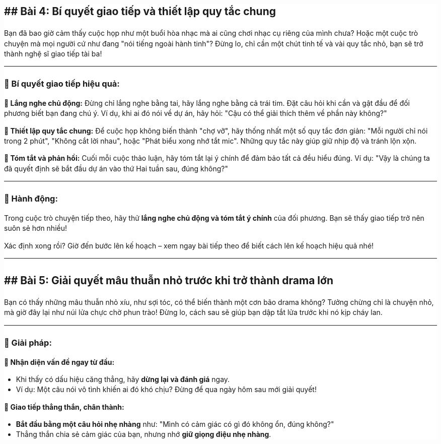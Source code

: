 ## ## Bài 4: Bí quyết giao tiếp và thiết lập quy tắc chung  

Bạn đã bao giờ cảm thấy cuộc họp như một buổi hòa nhạc mà ai cũng chơi nhạc cụ riêng của mình chưa? Hoặc một cuộc trò chuyện mà mọi người cứ như đang "nói tiếng ngoài hành tinh"? Đừng lo, chỉ cần một chút tinh tế và vài quy tắc nhỏ, bạn sẽ trở thành nghệ sĩ giao tiếp tài ba!

---

### 📌 Bí quyết giao tiếp hiệu quả:

**🔹 Lắng nghe chủ động:**
Đừng chỉ lắng nghe bằng tai, hãy lắng nghe bằng cả trái tim. Đặt câu hỏi khi cần và gật đầu để đối phương biết bạn đang chú ý. Ví dụ, khi ai đó nói về dự án, hãy hỏi: "Cậu có thể giải thích thêm về phần này không?" 

**🔹 Thiết lập quy tắc chung:**
Để cuộc họp không biến thành "chợ vỡ", hãy thống nhất một số quy tắc đơn giản: "Mỗi người chỉ nói trong 2 phút", "Không cắt lời nhau", hoặc "Phát biểu xong nhớ tắt mic". Những quy tắc này giúp giữ nhịp độ và tránh lộn xộn.

**🔹 Tóm tắt và phản hồi:**
Cuối mỗi cuộc thảo luận, hãy tóm tắt lại ý chính để đảm bảo tất cả đều hiểu đúng. Ví dụ: "Vậy là chúng ta đã quyết định sẽ bắt đầu dự án vào thứ Hai tuần sau, đúng không?"

---

### 🚀 Hành động:

Trong cuộc trò chuyện tiếp theo, hãy thử **lắng nghe chủ động và tóm tắt ý chính** của đối phương. Bạn sẽ thấy giao tiếp trở nên suôn sẻ hơn nhiều!

Xác định xong rồi? Giờ đến bước lên kế hoạch – xem ngay bài tiếp theo để biết cách lên kế hoạch hiệu quả nhé!

---
## ## Bài 5: Giải quyết mâu thuẫn nhỏ trước khi trở thành drama lớn

Bạn có thấy những mâu thuẫn nhỏ xíu, như sợi tóc, có thể biến thành một cơn bão drama không? Tưởng chừng chỉ là chuyện nhỏ, mà giờ đây lại như núi lửa chực chờ phun trào! Đừng lo, cách sau sẽ giúp bạn dập tắt lửa trước khi nó kịp cháy lan.

---

### 📌 Giải pháp:

**🔹 Nhận diện vấn đề ngay từ đầu:**
- Khi thấy có dấu hiệu căng thẳng, hãy **dừng lại và đánh giá** ngay.
- Ví dụ: Một câu nói vô tình khiến ai đó khó chịu? Đừng để qua ngày hôm sau mới giải quyết!

**🔹 Giao tiếp thẳng thắn, chân thành:**
- **Bắt đầu bằng một câu hỏi nhẹ nhàng** như: "Mình có cảm giác có gì đó không ổn, đúng không?"
- Thẳng thắn chia sẻ cảm giác của bạn, nhưng nhớ **giữ giọng điệu nhẹ nhàng**.
